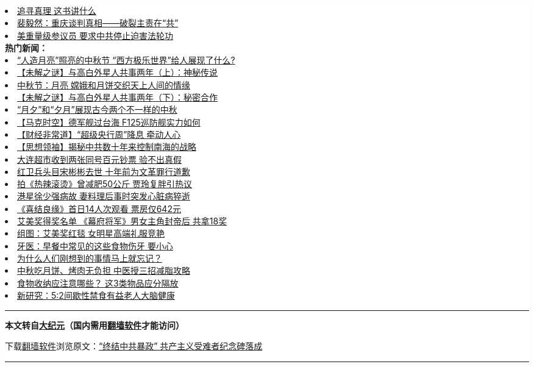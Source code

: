 <li><a href="https://github.com/1992513/djy/blob/master/gb/19/1/5/n10955468.md?dfh#1" target="_blank">追寻真理 这书讲什么</a></li><li><a href="https://github.com/1992513/djy/blob/master/gb/18/4/20/n10319814.md#1" target="_blank">裴毅然：重庆谈判真相——破裂主责在“共”</a></li><li><a href="https://github.com/1992513/djy/blob/master/gb/19/9/14/n11521196.md#1" target="_blank">美重量级参议员 要求中共停止迫害法轮功</a></li>
<strong>热门新闻：</strong>
<li><a href="https://github.com/1992513/djy/blob/master/gb/24/9/15/n14330857.md#1">“人造月亮”照亮的中秋节 “西方极乐世界”给人展现了什么?</a></li>
<li><a href="https://github.com/1992513/djy/blob/master/gb/24/9/13/n14330096.md#1">【未解之谜】与高白外星人共事两年（上）：神秘传说</a></li>
<li><a href="https://github.com/1992513/djy/blob/master/gb/24/9/10/n14327659.md#1">中秋节：月亮 嫦娥和月饼交织天上人间的情缘</a></li>
<li><a href="https://github.com/1992513/djy/blob/master/gb/24/9/16/n14332006.md#1">【未解之谜】与高白外星人共事两年（下）：秘密合作</a></li>
<li><a href="https://github.com/1992513/djy/blob/master/gb/24/9/13/n14329618.md#1">“月夕”和“夕月”展现古今两个不一样的中秋</a></li>
<li><a href="https://github.com/1992513/djy/blob/master/gb/24/9/18/n14333808.md#1">【马克时空】德军舰过台海 F125巡防舰实力如何</a></li>
<li><a href="https://github.com/1992513/djy/blob/master/gb/24/9/17/n14333123.md#1">【财经非常道】“超级央行周”降息 牵动人心</a></li>
<li><a href="https://github.com/1992513/djy/blob/master/gb/24/3/6/n14196280.md#1">【思想领袖】揭秘中共数十年来控制南海的战略</a></li>
<li><a href="https://github.com/1992513/djy/blob/master/gb/24/9/16/n14332201.md#1">大连超市收到两张同号百元钞票 验不出真假</a></li>
<li><a href="https://github.com/1992513/djy/blob/master/gb/24/9/17/n14332775.md#1">红卫兵头目宋彬彬去世 十年前为文革罪行道歉</a></li>
<li><a href="https://github.com/1992513/djy/blob/master/gb/24/9/16/n14332175.md#1">拍《热辣滚烫》曾减肥50公斤 贾玲复胖引热议</a></li>
<li><a href="https://github.com/1992513/djy/blob/master/gb/24/9/15/n14330971.md#1">港星徐少强病故 妻料理后事时突发心脏病猝逝</a></li>
<li><a href="https://github.com/1992513/djy/blob/master/gb/24/9/17/n14333022.md#1">《喜结良缘》首日14人次观看 票房仅642元</a></li>
<li><a href="https://github.com/1992513/djy/blob/master/gb/24/9/16/n14331237.md#1">艾美奖得奖名单 《幕府将军》男女主角封帝后 共拿18奖</a></li>
<li><a href="https://github.com/1992513/djy/blob/master/gb/24/9/16/n14331652.md#1">组图：艾美奖红毯 女明星高端礼服竞艳</a></li>
<li><a href="https://github.com/1992513/djy/blob/master/gb/24/9/16/n14331412.md#1">牙医：早餐中常见的这些食物伤牙 要小心</a></li>
<li><a href="https://github.com/1992513/djy/blob/master/gb/24/9/17/n14332666.md#1">为什么人们刚想到的事情马上就忘记？</a></li>
<li><a href="https://github.com/1992513/djy/blob/master/gb/24/9/9/n14327027.md#1">中秋吃月饼、烤肉无负担 中医授三招减脂攻略</a></li>
<li><a href="https://github.com/1992513/djy/blob/master/gb/24/9/15/n14330811.md#1">食物收纳应注意哪些？ 这3类物品应分隔放</a></li>
<li><a href="https://github.com/1992513/djy/blob/master/gb/24/9/11/n14328404.md#1">新研究：5:2间歇性禁食有益老人大脑健康</a></li>
<hr>
<strong>本文转自<a href="https://www.epochtimes.com">大纪元</a>（国内需用<a href="https://github.com/1992513/www/blob/master/README.md#8">翻墙软件</a>才能访问）</strong><p>下载<a href="https://github.com/1992513/www/blob/master/README.md#8">翻墙软件</a>浏览原文：<a href="https://www.epochtimes.com/gb/24/6/4/n14263443.htm">“终结中共暴政” 共产主义受难者纪念碑落成</a></p><hr>
